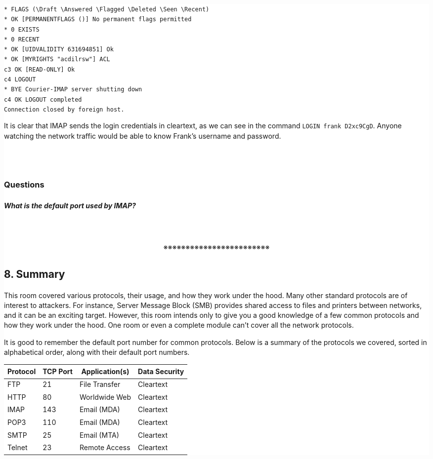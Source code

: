 ```shell-session
* FLAGS (\Draft \Answered \Flagged \Deleted \Seen \Recent)
* OK [PERMANENTFLAGS ()] No permanent flags permitted
* 0 EXISTS
* 0 RECENT
* OK [UIDVALIDITY 631694851] Ok
* OK [MYRIGHTS "acdilrsw"] ACL
c3 OK [READ-ONLY] Ok
c4 LOGOUT
* BYE Courier-IMAP server shutting down
c4 OK LOGOUT completed
Connection closed by foreign host.
```

It is clear that IMAP sends the login credentials in cleartext, as we can see in the command `LOGIN frank D2xc9CgD`. Anyone watching the network traffic would be able to know Frank’s username and password.
<div>
<br>
<br>
</div>

### Questions

##### What is the default port used by IMAP?
<div align="center">
<br>
<br>
※※※※※※※※※※※※※※※※※※※※※※※※
<br>
</div>

<div style="page-break-after: always;"></div>

## 8. Summary

This room covered various protocols, their usage, and how they work under the hood. Many other standard protocols are of interest to attackers. For instance, Server Message Block (SMB) provides shared access to files and printers between networks, and it can be an exciting target. However, this room intends only to give you a good knowledge of a few common protocols and how they work under the hood. One room or even a complete module can’t cover all the network protocols.

It is good to remember the default port number for common protocols. Below is a summary of the protocols we covered, sorted in alphabetical order, along with their default port numbers.

|Protocol|TCP Port|Application(s)|Data Security|
|---|---|---|---|
|FTP|21|File Transfer|Cleartext|
|HTTP|80|Worldwide Web|Cleartext|
|IMAP|143|Email (MDA)|Cleartext|
|POP3|110|Email (MDA)|Cleartext|
|SMTP|25|Email (MTA)|Cleartext|
|Telnet|23|Remote Access|Cleartext|
